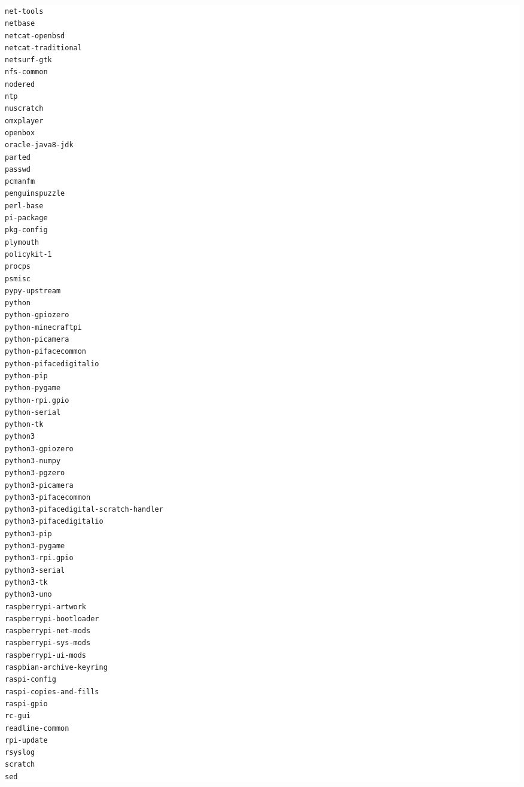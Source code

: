     net-tools
    netbase
    netcat-openbsd
    netcat-traditional
    netsurf-gtk
    nfs-common
    nodered
    ntp
    nuscratch
    omxplayer
    openbox
    oracle-java8-jdk
    parted
    passwd
    pcmanfm
    penguinspuzzle
    perl-base
    pi-package
    pkg-config
    plymouth
    policykit-1
    procps
    psmisc
    pypy-upstream
    python
    python-gpiozero
    python-minecraftpi
    python-picamera
    python-pifacecommon
    python-pifacedigitalio
    python-pip
    python-pygame
    python-rpi.gpio
    python-serial
    python-tk
    python3
    python3-gpiozero
    python3-numpy
    python3-pgzero
    python3-picamera
    python3-pifacecommon
    python3-pifacedigital-scratch-handler
    python3-pifacedigitalio
    python3-pip
    python3-pygame
    python3-rpi.gpio
    python3-serial
    python3-tk
    python3-uno
    raspberrypi-artwork
    raspberrypi-bootloader
    raspberrypi-net-mods
    raspberrypi-sys-mods
    raspberrypi-ui-mods
    raspbian-archive-keyring
    raspi-config
    raspi-copies-and-fills
    raspi-gpio
    rc-gui
    readline-common
    rpi-update
    rsyslog
    scratch
    sed